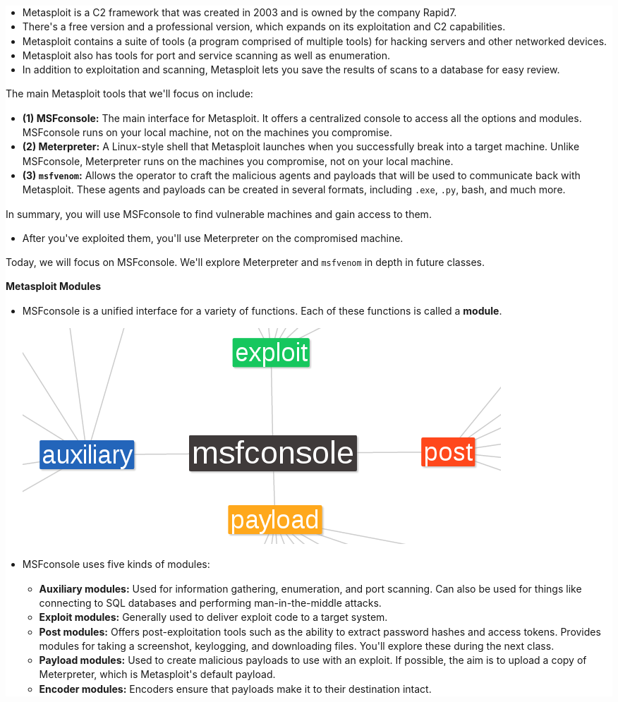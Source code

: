 
- Metasploit is a C2 framework that was created in 2003 and is owned by the company Rapid7.
- There's a free version and a professional version, which expands on its exploitation and C2 capabilities.
- Metasploit contains a suite of tools (a program comprised of multiple tools) for hacking servers and other networked devices.
- Metasploit also has tools for port and service scanning as well as enumeration. 
- In addition to exploitation and scanning, Metasploit lets you save the results of scans to a database for easy review.

The main Metasploit tools that we'll focus on include:
- **(1) MSFconsole:** The main interface for Metasploit. It offers a centralized console to access all the options and modules. MSFconsole runs on your local machine, not on the machines you compromise.
- **(2) Meterpreter:** A Linux-style shell that Metasploit launches when you successfully break into a target machine. Unlike MSFconsole, Meterpreter runs on the machines you compromise, not on your local machine.
- **(3) `msfvenom`:** Allows the operator to craft the malicious agents and payloads that will be used to communicate back with Metasploit. These agents and payloads can be created in several formats, including `.exe`, `.py`, bash, and much more. 

In summary, you will use MSFconsole to find vulnerable machines and gain access to them. 
  - After you've exploited them, you'll use Meterpreter on the compromised machine. 

Today, we will focus on MSFconsole. We'll explore Meterpreter and `msfvenom` in depth in future classes.

**Metasploit Modules**

- MSFconsole is a unified interface for a variety of functions. Each of these functions is called a **module**.

    ![images/mse1.png](images/mse1.png)

- MSFconsole uses five kinds of modules:

  - **Auxiliary modules:** Used for information gathering, enumeration, and port scanning. Can also be used for things like connecting to SQL databases and performing man-in-the-middle attacks.
  - **Exploit modules:** Generally used to deliver exploit code to a target system.
  - **Post modules:** Offers post-exploitation tools such as the ability to extract password hashes and access tokens. Provides modules for taking a screenshot, keylogging, and downloading files. You'll explore these during the next class. 
  - **Payload modules:** Used to create malicious payloads to use with an exploit. If possible, the aim is to upload a copy of Meterpreter, which is Metasploit's default payload.
  - **Encoder modules:** Encoders ensure that payloads make it to their destination intact.
